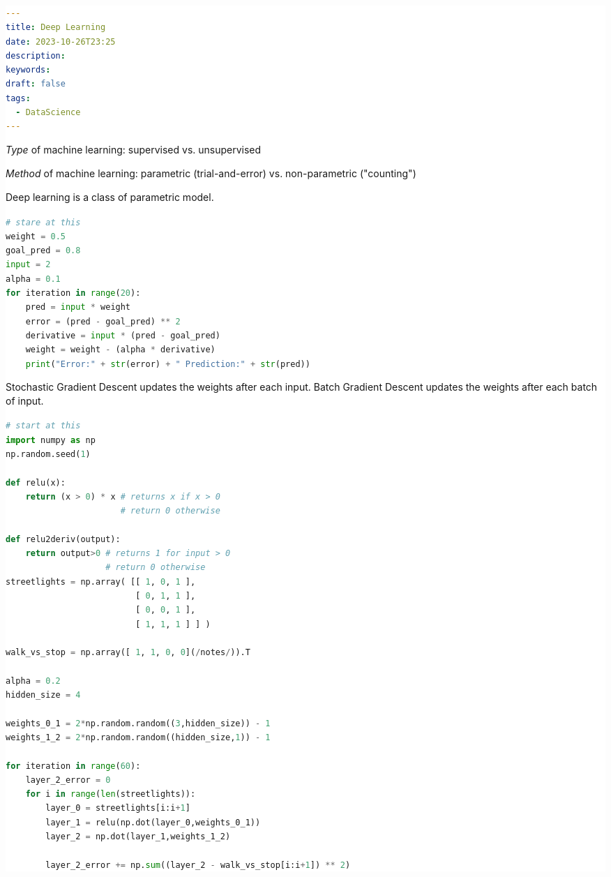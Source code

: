 ```yaml
---
title: Deep Learning
date: 2023-10-26T23:25
description: 
keywords: 
draft: false
tags:
  - DataScience
---
```

_Type_ of machine learning: supervised vs. unsupervised

_Method_ of machine learning: parametric (trial-and-error) vs. non-parametric ("counting")

Deep learning is a class of parametric model.

```python
# stare at this
weight = 0.5
goal_pred = 0.8
input = 2
alpha = 0.1
for iteration in range(20):
    pred = input * weight
    error = (pred - goal_pred) ** 2
    derivative = input * (pred - goal_pred)
    weight = weight - (alpha * derivative)
    print("Error:" + str(error) + " Prediction:" + str(pred))
```
Stochastic Gradient Descent updates the weights after each input.
Batch Gradient Descent updates the weights after each batch of input.
```python
# start at this
import numpy as np
np.random.seed(1)
 
def relu(x):
    return (x > 0) * x # returns x if x > 0
                       # return 0 otherwise
 
def relu2deriv(output):
    return output>0 # returns 1 for input > 0
                    # return 0 otherwise
streetlights = np.array( [[ 1, 0, 1 ],
                          [ 0, 1, 1 ],
                          [ 0, 0, 1 ],
                          [ 1, 1, 1 ] ] )
 
walk_vs_stop = np.array([ 1, 1, 0, 0](/notes/)).T
 
alpha = 0.2
hidden_size = 4
 
weights_0_1 = 2*np.random.random((3,hidden_size)) - 1
weights_1_2 = 2*np.random.random((hidden_size,1)) - 1
 
for iteration in range(60):
    layer_2_error = 0
    for i in range(len(streetlights)):
        layer_0 = streetlights[i:i+1]
        layer_1 = relu(np.dot(layer_0,weights_0_1))
        layer_2 = np.dot(layer_1,weights_1_2)
 
        layer_2_error += np.sum((layer_2 - walk_vs_stop[i:i+1]) ** 2)
```